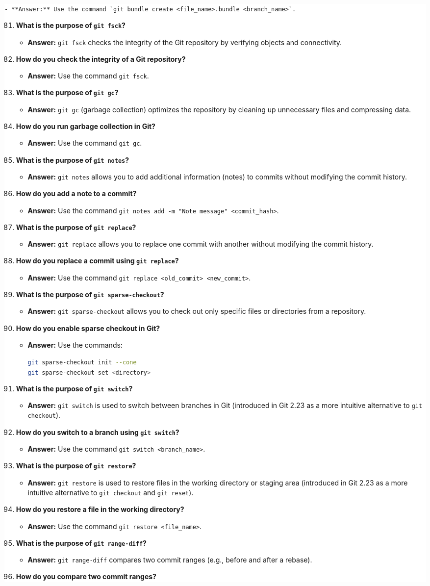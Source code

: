     - **Answer:** Use the command `git bundle create <file_name>.bundle <branch_name>`.
81. **What is the purpose of `git fsck`?**

    - **Answer:** `git fsck` checks the integrity of the Git repository by verifying objects and connectivity.
82. **How do you check the integrity of a Git repository?**

    - **Answer:** Use the command `git fsck`.
83. **What is the purpose of `git gc`?**

    - **Answer:** `git gc` (garbage collection) optimizes the repository by cleaning up unnecessary files and compressing data.
84. **How do you run garbage collection in Git?**

    - **Answer:** Use the command `git gc`.
85. **What is the purpose of `git notes`?**

    - **Answer:** `git notes` allows you to add additional information (notes) to commits without modifying the commit history.
86. **How do you add a note to a commit?**

    - **Answer:** Use the command `git notes add -m "Note message" <commit_hash>`.
87. **What is the purpose of `git replace`?**

    - **Answer:** `git replace` allows you to replace one commit with another without modifying the commit history.
88. **How do you replace a commit using `git replace`?**

    - **Answer:** Use the command `git replace <old_commit> <new_commit>`.
89. **What is the purpose of `git sparse-checkout`?**

    - **Answer:** `git sparse-checkout` allows you to check out only specific files or directories from a repository.
90. **How do you enable sparse checkout in Git?**

    - **Answer:** Use the commands:
      ```bash
      git sparse-checkout init --cone
      git sparse-checkout set <directory>
      ```
91. **What is the purpose of `git switch`?**

    - **Answer:** `git switch` is used to switch between branches in Git (introduced in Git 2.23 as a more intuitive alternative to `git checkout`).
92. **How do you switch to a branch using `git switch`?**

    - **Answer:** Use the command `git switch <branch_name>`.
93. **What is the purpose of `git restore`?**

    - **Answer:** `git restore` is used to restore files in the working directory or staging area (introduced in Git 2.23 as a more intuitive alternative to `git checkout` and `git reset`).
94. **How do you restore a file in the working directory?**

    - **Answer:** Use the command `git restore <file_name>`.
95. **What is the purpose of `git range-diff`?**

    - **Answer:** `git range-diff` compares two commit ranges (e.g., before and after a rebase).
96. **How do you compare two commit ranges?**
